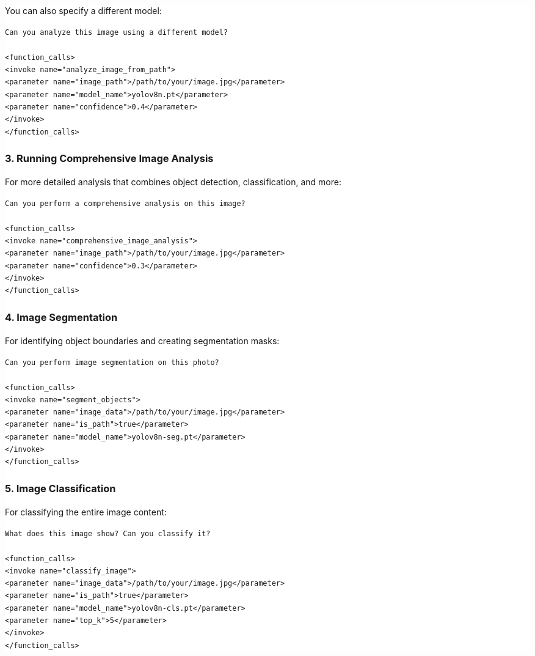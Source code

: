 You can also specify a different model:

```
Can you analyze this image using a different model?

<function_calls>
<invoke name="analyze_image_from_path">
<parameter name="image_path">/path/to/your/image.jpg</parameter>
<parameter name="model_name">yolov8n.pt</parameter>
<parameter name="confidence">0.4</parameter>
</invoke>
</function_calls>
```

### 3. Running Comprehensive Image Analysis

For more detailed analysis that combines object detection, classification, and more:

```
Can you perform a comprehensive analysis on this image?

<function_calls>
<invoke name="comprehensive_image_analysis">
<parameter name="image_path">/path/to/your/image.jpg</parameter>
<parameter name="confidence">0.3</parameter>
</invoke>
</function_calls>
```

### 4. Image Segmentation

For identifying object boundaries and creating segmentation masks:

```
Can you perform image segmentation on this photo?

<function_calls>
<invoke name="segment_objects">
<parameter name="image_data">/path/to/your/image.jpg</parameter>
<parameter name="is_path">true</parameter>
<parameter name="model_name">yolov8n-seg.pt</parameter>
</invoke>
</function_calls>
```

### 5. Image Classification

For classifying the entire image content:

```
What does this image show? Can you classify it?

<function_calls>
<invoke name="classify_image">
<parameter name="image_data">/path/to/your/image.jpg</parameter>
<parameter name="is_path">true</parameter>
<parameter name="model_name">yolov8n-cls.pt</parameter>
<parameter name="top_k">5</parameter>
</invoke>
</function_calls>
```
